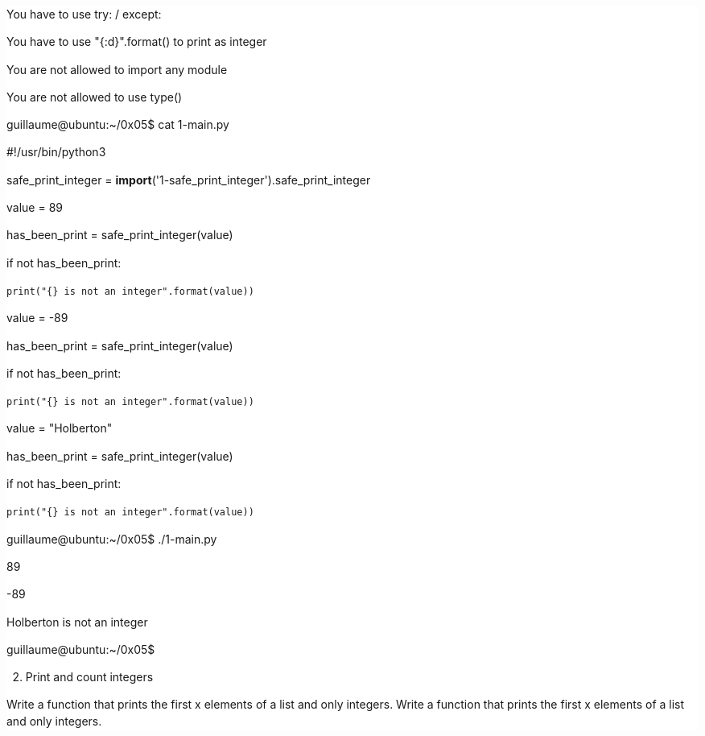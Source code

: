 
You have to use try: / except:



You have to use "{:d}".format() to print as integer



You are not allowed to import any module



You are not allowed to use type()



guillaume@ubuntu:~/0x05$ cat 1-main.py

#!/usr/bin/python3

safe_print_integer = __import__('1-safe_print_integer').safe_print_integer



value = 89

has_been_print = safe_print_integer(value)

if not has_been_print:

    print("{} is not an integer".format(value))
    


value = -89

has_been_print = safe_print_integer(value)

if not has_been_print:

    print("{} is not an integer".format(value))
    


value = "Holberton"

has_been_print = safe_print_integer(value)

if not has_been_print:

    print("{} is not an integer".format(value))
    


guillaume@ubuntu:~/0x05$ ./1-main.py

89

-89

Holberton is not an integer

guillaume@ubuntu:~/0x05$

2. Print and count integers

Write a function that prints the first x elements of a list and only integers. Write a function that prints the first x elements of a list and only integers.
